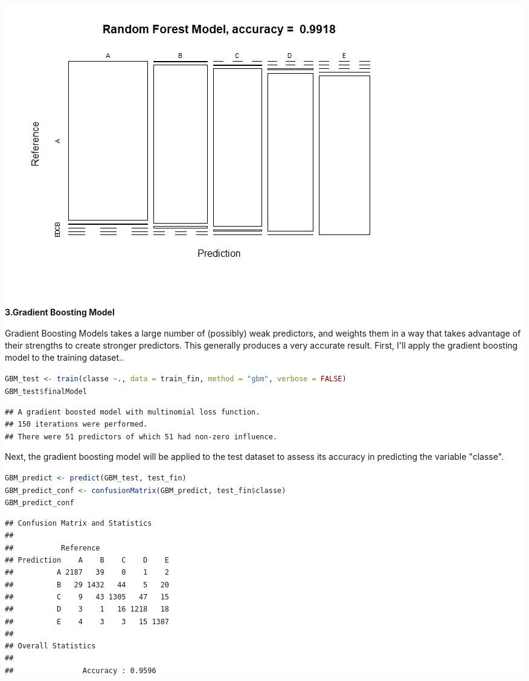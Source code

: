![](JoGDelta_machinelearning_final_files/figure-html/RFM_plot-1.png)

**3.Gradient Boosting Model**

Gradient Boosting Models takes a large number of (possibly) weak predictors, and weights them in a way that takes advantage of their strengths to create stronger predictors. This generally produces a very accurate result. First, I'll apply the gradient boosting model to the training dataset..


```r
GBM_test <- train(classe ~., data = train_fin, method = "gbm", verbose = FALSE)
GBM_test$finalModel
```

```
## A gradient boosted model with multinomial loss function.
## 150 iterations were performed.
## There were 51 predictors of which 51 had non-zero influence.
```

Next, the gradient boosting model will be applied to the test dataset to assess its accuracy in predicting the variable "classe".


```r
GBM_predict <- predict(GBM_test, test_fin)
GBM_predict_conf <- confusionMatrix(GBM_predict, test_fin$classe)
GBM_predict_conf
```

```
## Confusion Matrix and Statistics
## 
##           Reference
## Prediction    A    B    C    D    E
##          A 2187   39    0    1    2
##          B   29 1432   44    5   20
##          C    9   43 1305   47   15
##          D    3    1   16 1218   18
##          E    4    3    3   15 1387
## 
## Overall Statistics
##                                          
##                Accuracy : 0.9596         
```